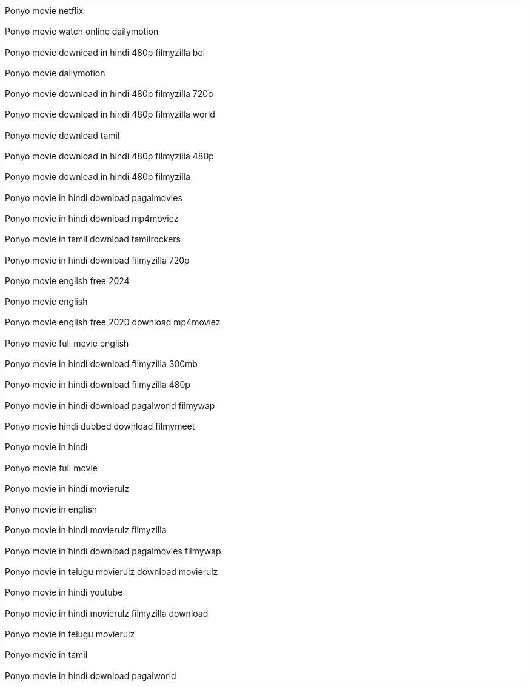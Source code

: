 Ponyo movie netflix

Ponyo movie watch online dailymotion

Ponyo movie download in hindi 480p filmyzilla bol

Ponyo movie dailymotion

Ponyo movie download in hindi 480p filmyzilla 720p

Ponyo movie download in hindi 480p filmyzilla world

Ponyo movie download tamil

Ponyo movie download in hindi 480p filmyzilla 480p

Ponyo movie download in hindi 480p filmyzilla

Ponyo movie in hindi download pagalmovies

Ponyo movie in hindi download mp4moviez

Ponyo movie in tamil download tamilrockers

Ponyo movie in hindi download filmyzilla 720p

Ponyo movie english free 2024

Ponyo movie english

Ponyo movie english free 2020 download mp4moviez

Ponyo movie full movie english

Ponyo movie in hindi download filmyzilla 300mb

Ponyo movie in hindi download filmyzilla 480p

Ponyo movie in hindi download pagalworld filmywap

Ponyo movie hindi dubbed download filmymeet

Ponyo movie in hindi

Ponyo movie full movie

Ponyo movie in hindi movierulz

Ponyo movie in english

Ponyo movie in hindi movierulz filmyzilla

Ponyo movie in hindi download pagalmovies filmywap

Ponyo movie in telugu movierulz download movierulz

Ponyo movie in hindi youtube

Ponyo movie in hindi movierulz filmyzilla download

Ponyo movie in telugu movierulz

Ponyo movie in tamil

Ponyo movie in hindi download pagalworld
